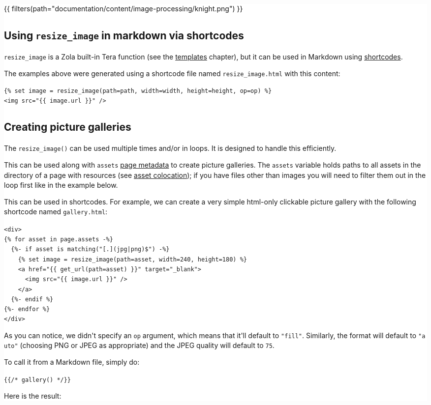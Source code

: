 {{ filters(path="documentation/content/image-processing/knight.png") }}

## Using `resize_image` in markdown via shortcodes

`resize_image` is a Zola built-in Tera function (see the [templates](@/documentation/templates/_index.md) chapter),
but it can be used in Markdown using [shortcodes](@/documentation/content/shortcodes.md).

The examples above were generated using a shortcode file named `resize_image.html` with this content:

```jinja2
{% set image = resize_image(path=path, width=width, height=height, op=op) %}
<img src="{{ image.url }}" />
```

## Creating picture galleries

The `resize_image()` can be used multiple times and/or in loops. It is designed to handle this efficiently.

This can be used along with `assets` [page metadata](@/documentation/templates/pages-sections.md) to create picture galleries.
The `assets` variable holds paths to all assets in the directory of a page with resources
(see [asset colocation](@/documentation/content/overview.md#asset-colocation)); if you have files other than images you
will need to filter them out in the loop first like in the example below.

This can be used in shortcodes. For example, we can create a very simple html-only clickable
picture gallery with the following shortcode named `gallery.html`:

```jinja2
<div>
{% for asset in page.assets -%}
  {%- if asset is matching("[.](jpg|png)$") -%}
    {% set image = resize_image(path=asset, width=240, height=180) %}
    <a href="{{ get_url(path=asset) }}" target="_blank">
      <img src="{{ image.url }}" />
    </a>
  {%- endif %}
{%- endfor %}
</div>
```

As you can notice, we didn't specify an `op` argument, which means that it'll default to `"fill"`. Similarly,
the format will default to `"auto"` (choosing PNG or JPEG as appropriate) and the JPEG quality will default to `75`.

To call it from a Markdown file, simply do:

```jinja2
{{/* gallery() */}}
```

Here is the result:
